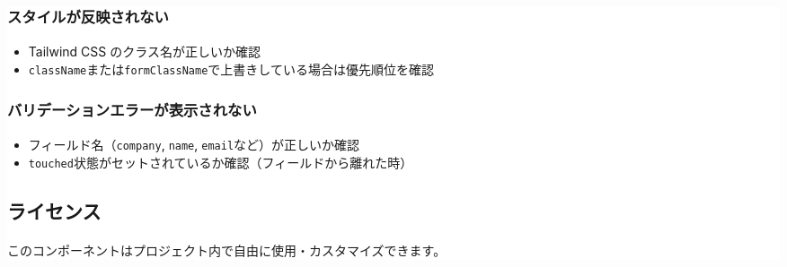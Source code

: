 ### スタイルが反映されない

- Tailwind CSS のクラス名が正しいか確認
- `className`または`formClassName`で上書きしている場合は優先順位を確認

### バリデーションエラーが表示されない

- フィールド名（`company`, `name`, `email`など）が正しいか確認
- `touched`状態がセットされているか確認（フィールドから離れた時）

## ライセンス

このコンポーネントはプロジェクト内で自由に使用・カスタマイズできます。

